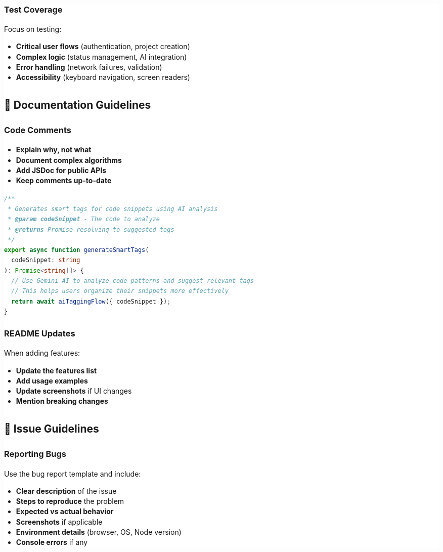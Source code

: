 ### Test Coverage

Focus on testing:

- **Critical user flows** (authentication, project creation)
- **Complex logic** (status management, AI integration)
- **Error handling** (network failures, validation)
- **Accessibility** (keyboard navigation, screen readers)

## 📖 Documentation Guidelines

### Code Comments

- **Explain why, not what**
- **Document complex algorithms**
- **Add JSDoc for public APIs**
- **Keep comments up-to-date**

```typescript
/**
 * Generates smart tags for code snippets using AI analysis
 * @param codeSnippet - The code to analyze
 * @returns Promise resolving to suggested tags
 */
export async function generateSmartTags(
  codeSnippet: string
): Promise<string[]> {
  // Use Gemini AI to analyze code patterns and suggest relevant tags
  // This helps users organize their snippets more effectively
  return await aiTaggingFlow({ codeSnippet });
}
```

### README Updates

When adding features:

- **Update the features list**
- **Add usage examples**
- **Update screenshots** if UI changes
- **Mention breaking changes**

## 🐛 Issue Guidelines

### Reporting Bugs

Use the bug report template and include:

- **Clear description** of the issue
- **Steps to reproduce** the problem
- **Expected vs actual behavior**
- **Screenshots** if applicable
- **Environment details** (browser, OS, Node version)
- **Console errors** if any

